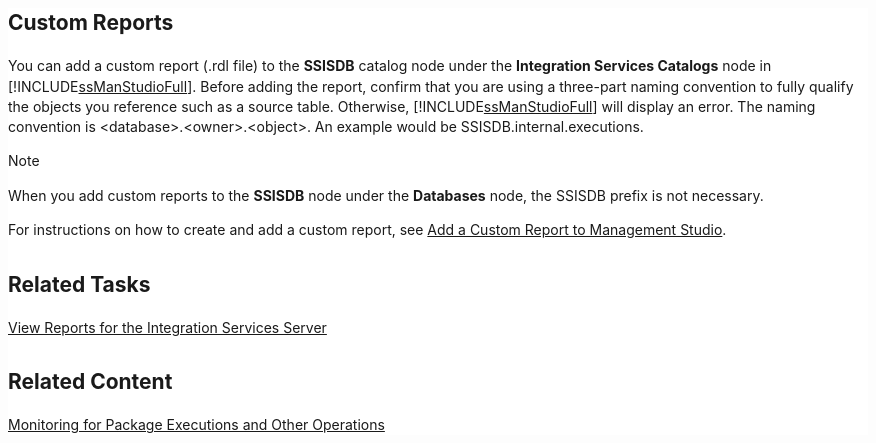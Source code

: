 ## Custom Reports  
 You can add a custom report (.rdl file) to the **SSISDB** catalog node under the **Integration Services Catalogs** node in [!INCLUDE[ssManStudioFull](../../Topics/TopicNameContainA/tokens/ssManStudioFull_md.md)]. Before adding the report, confirm that you are using a three-part naming convention to fully qualify the objects you reference such as a source table. Otherwise, [!INCLUDE[ssManStudioFull](../../Topics/TopicNameContainA/tokens/ssManStudioFull_md.md)] will display an error. The naming convention is <database\>.<owner\>.<object\>. An example would be SSISDB.internal.executions.  
  
> [!NOTE]  
>  When you add custom reports to the **SSISDB** node under the **Databases** node, the SSISDB prefix is not necessary.  
  
 For instructions on how to create and add a custom report, see [Add a Custom Report to Management Studio](assetId:///3cf8d726-0a90-4f80-98d0-352a2a59be0f).  
  
## Related Tasks  
 [View Reports for the Integration Services Server](../../Topics/TopicNameNotContainA/View-Reports-for-the-Integration-Services-Server.md)  
  
## Related Content  
 [Monitoring for Package Executions and Other Operations](../../Topics/TopicNameNotContainA/Monitoring-for-Package-Executions-and-Other-Operations.md)
